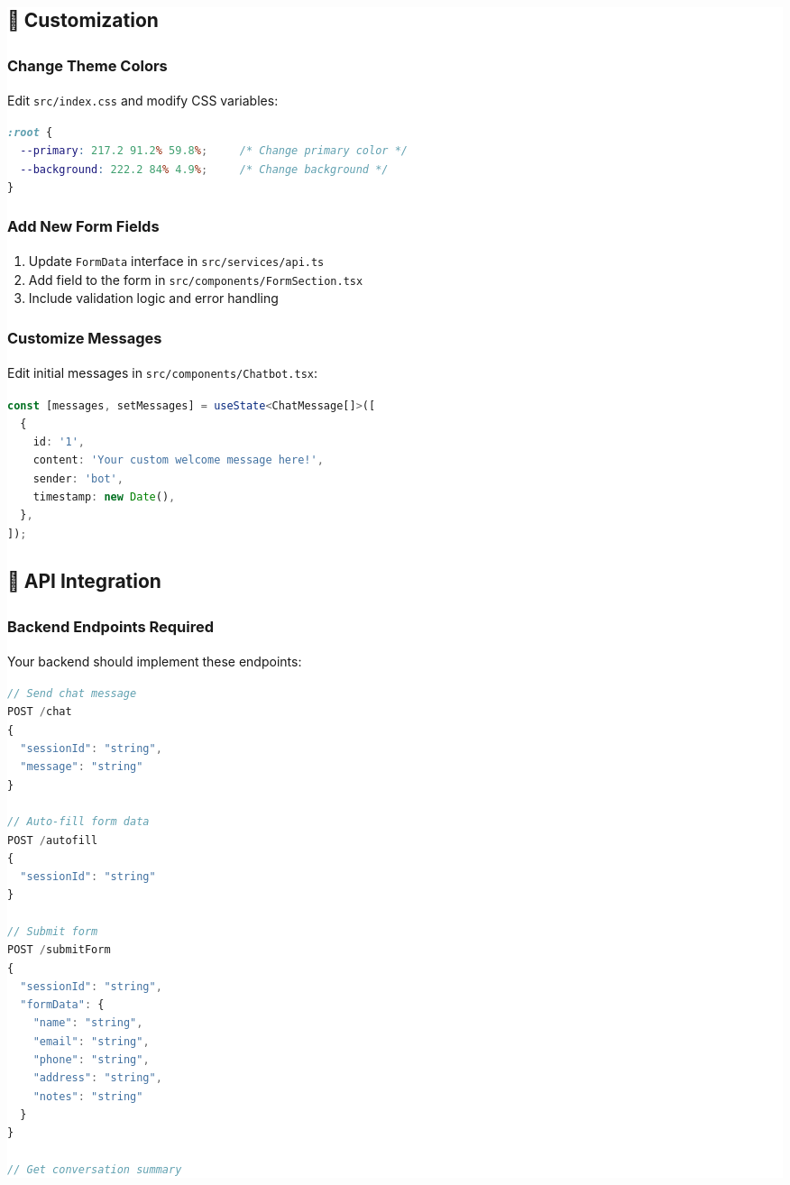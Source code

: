 ## 🎨 Customization

### Change Theme Colors
Edit `src/index.css` and modify CSS variables:
```css
:root {
  --primary: 217.2 91.2% 59.8%;     /* Change primary color */
  --background: 222.2 84% 4.9%;     /* Change background */
}
```

### Add New Form Fields
1. Update `FormData` interface in `src/services/api.ts`
2. Add field to the form in `src/components/FormSection.tsx`
3. Include validation logic and error handling

### Customize Messages
Edit initial messages in `src/components/Chatbot.tsx`:
```typescript
const [messages, setMessages] = useState<ChatMessage[]>([
  {
    id: '1',
    content: 'Your custom welcome message here!',
    sender: 'bot',
    timestamp: new Date(),
  },
]);
```

## 🔧 API Integration

### Backend Endpoints Required
Your backend should implement these endpoints:

```typescript
// Send chat message
POST /chat
{
  "sessionId": "string",
  "message": "string"
}

// Auto-fill form data
POST /autofill
{
  "sessionId": "string"
}

// Submit form
POST /submitForm
{
  "sessionId": "string",
  "formData": {
    "name": "string",
    "email": "string",
    "phone": "string",
    "address": "string",
    "notes": "string"
  }
}

// Get conversation summary
```